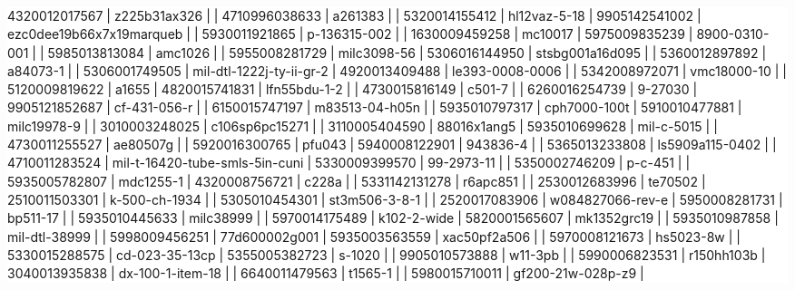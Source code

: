 4320012017567 | z225b31ax326 |  | 4710996038633 | a261383 |  | 5320014155412 | hl12vaz-5-18 | 
9905142541002 | ezc0dee19b66x7x19marqueb |  | 5930011921865 | p-136315-002 |  | 1630009459258 | mc10017 | 
5975009835239 | 8900-0310-001 |  | 5985013813084 | amc1026 |  | 5955008281729 | milc3098-56 | 
5306016144950 | stsbg001a16d095 |  | 5360012897892 | a84073-1 |  | 5306001749505 | mil-dtl-1222j-ty-ii-gr-2 | 
4920013409488 | le393-0008-0006 |  | 5342008972071 | vmc18000-10 |  | 5120009819622 | a1655 | 
4820015741831 | lfn55bdu-1-2 |  | 4730015816149 | c501-7 |  | 6260016254739 | 9-27030 | 
9905121852687 | cf-431-056-r |  | 6150015747197 | m83513-04-h05n |  | 5935010797317 | cph7000-100t | 
5910010477881 | milc19978-9 |  | 3010003248025 | c106sp6pc15271 |  | 3110005404590 | 88016x1ang5 | 
5935010699628 | mil-c-5015 |  | 4730011255527 | ae80507g |  | 5920016300765 | pfu043 | 
5940008122901 | 943836-4 |  | 5365013233808 | ls5909a115-0402 |  | 4710011283524 | mil-t-16420-tube-smls-5in-cuni | 
5330009399570 | 99-2973-11 |  | 5350002746209 | p-c-451 |  | 5935005782807 | mdc1255-1 | 
4320008756721 | c228a |  | 5331142131278 | r6apc851 |  | 2530012683996 | te70502 | 
2510011503301 | k-500-ch-1934 |  | 5305010454301 | st3m506-3-8-1 |  | 2520017083906 | w084827066-rev-e | 
5950008281731 | bp511-17 |  | 5935010445633 | milc38999 |  | 5970014175489 | k102-2-wide | 
5820001565607 | mk1352grc19 |  | 5935010987858 | mil-dtl-38999 |  | 5998009456251 | 77d600002g001 | 
5935003563559 | xac50pf2a506 |  | 5970008121673 | hs5023-8w |  | 5330015288575 | cd-023-35-13cp | 
5355005382723 | s-1020 |  | 9905010573888 | w11-3pb |  | 5990006823531 | r150hh103b | 
3040013935838 | dx-100-1-item-18 |  | 6640011479563 | t1565-1 |  | 5980015710011 | gf200-21w-028p-z9 | 

